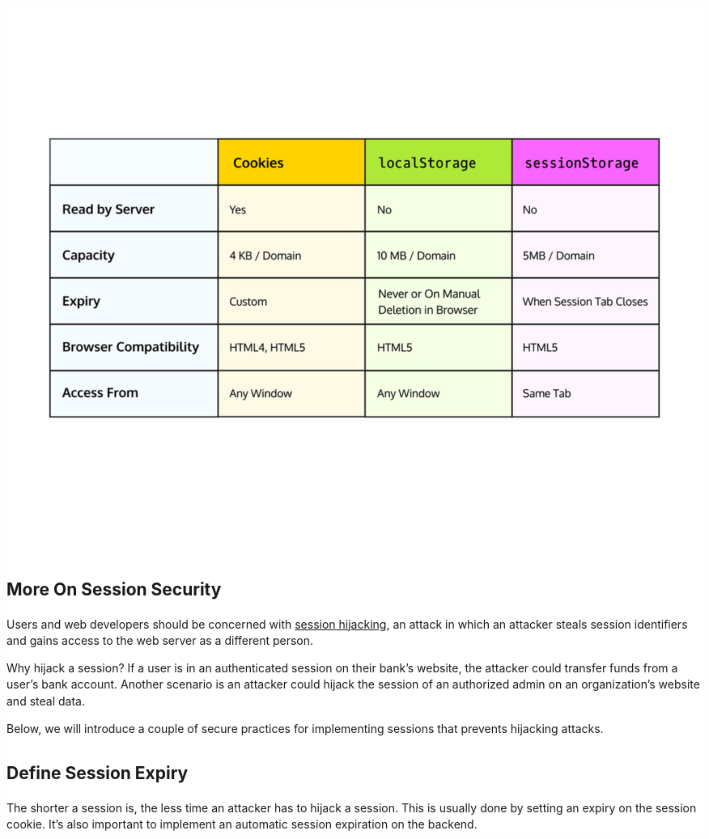 ![](./img/Art1040-Cookiesvslocaltable-transparent.svg)

## More On Session Security
Users and web developers should be concerned with [session hijacking](https://owasp.org/www-community/attacks/Session_hijacking_attack), an attack in which an attacker steals session identifiers and gains access to the web server as a different person.

Why hijack a session? If a user is in an authenticated session on their bank’s website, the attacker could transfer funds from a user’s bank account. Another scenario is an attacker could hijack the session of an authorized admin on an organization’s website and steal data.

Below, we will introduce a couple of secure practices for implementing sessions that prevents hijacking attacks.

## Define Session Expiry
The shorter a session is, the less time an attacker has to hijack a session. This is usually done by setting an expiry on the session cookie. It’s also important to implement an automatic session expiration on the backend.
